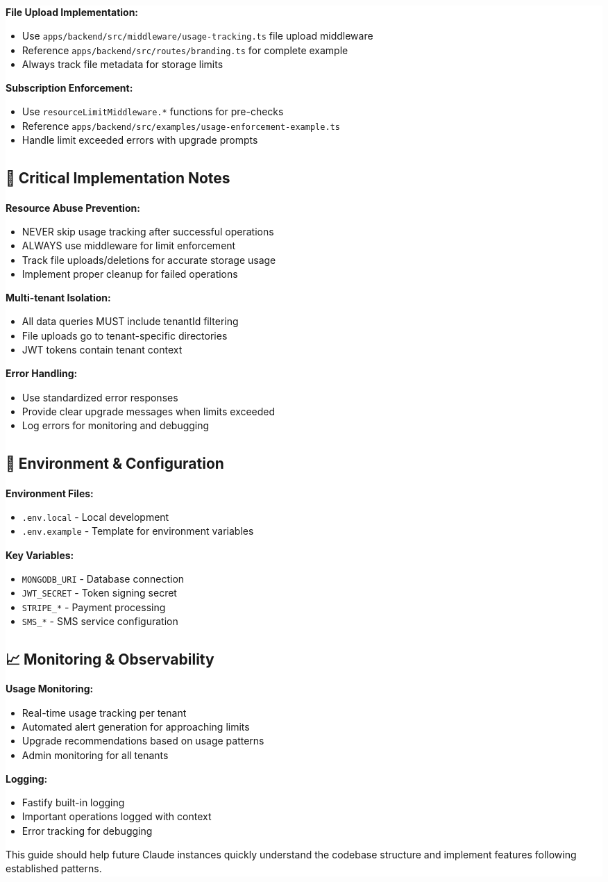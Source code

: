 **File Upload Implementation:**
- Use `apps/backend/src/middleware/usage-tracking.ts` file upload middleware
- Reference `apps/backend/src/routes/branding.ts` for complete example
- Always track file metadata for storage limits

**Subscription Enforcement:**
- Use `resourceLimitMiddleware.*` functions for pre-checks
- Reference `apps/backend/src/examples/usage-enforcement-example.ts`
- Handle limit exceeded errors with upgrade prompts

## 🚨 Critical Implementation Notes

**Resource Abuse Prevention:**
- NEVER skip usage tracking after successful operations
- ALWAYS use middleware for limit enforcement
- Track file uploads/deletions for accurate storage usage
- Implement proper cleanup for failed operations

**Multi-tenant Isolation:**
- All data queries MUST include tenantId filtering
- File uploads go to tenant-specific directories
- JWT tokens contain tenant context

**Error Handling:**
- Use standardized error responses
- Provide clear upgrade messages when limits exceeded
- Log errors for monitoring and debugging

## 🔧 Environment & Configuration

**Environment Files:**
- `.env.local` - Local development
- `.env.example` - Template for environment variables

**Key Variables:**
- `MONGODB_URI` - Database connection
- `JWT_SECRET` - Token signing secret
- `STRIPE_*` - Payment processing
- `SMS_*` - SMS service configuration

## 📈 Monitoring & Observability

**Usage Monitoring:**
- Real-time usage tracking per tenant
- Automated alert generation for approaching limits
- Upgrade recommendations based on usage patterns
- Admin monitoring for all tenants

**Logging:**
- Fastify built-in logging
- Important operations logged with context
- Error tracking for debugging

This guide should help future Claude instances quickly understand the codebase structure and implement features following established patterns.